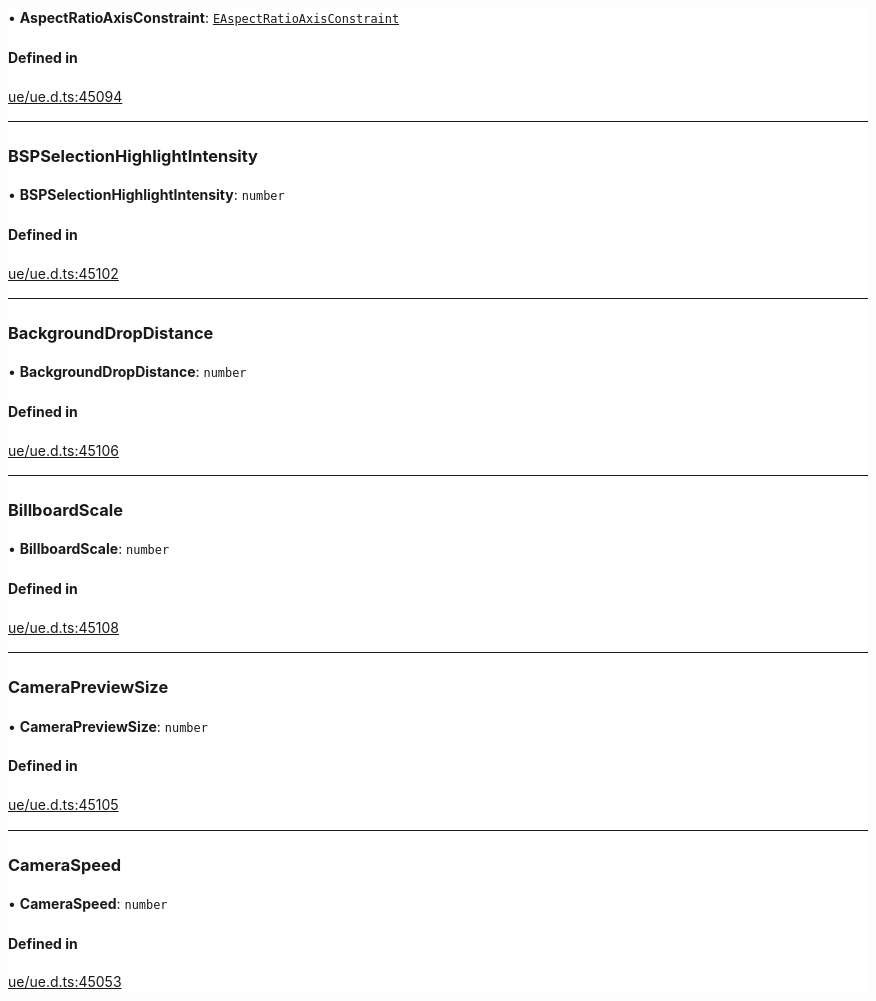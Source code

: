 • **AspectRatioAxisConstraint**: [`EAspectRatioAxisConstraint`](../enums/ue_ue.EAspectRatioAxisConstraint.md)

#### Defined in

[ue/ue.d.ts:45094](https://github.com/YugMetaverse/yug_typings/blob/b7d9b19/ue/ue.d.ts#L45094)

___

### BSPSelectionHighlightIntensity

• **BSPSelectionHighlightIntensity**: `number`

#### Defined in

[ue/ue.d.ts:45102](https://github.com/YugMetaverse/yug_typings/blob/b7d9b19/ue/ue.d.ts#L45102)

___

### BackgroundDropDistance

• **BackgroundDropDistance**: `number`

#### Defined in

[ue/ue.d.ts:45106](https://github.com/YugMetaverse/yug_typings/blob/b7d9b19/ue/ue.d.ts#L45106)

___

### BillboardScale

• **BillboardScale**: `number`

#### Defined in

[ue/ue.d.ts:45108](https://github.com/YugMetaverse/yug_typings/blob/b7d9b19/ue/ue.d.ts#L45108)

___

### CameraPreviewSize

• **CameraPreviewSize**: `number`

#### Defined in

[ue/ue.d.ts:45105](https://github.com/YugMetaverse/yug_typings/blob/b7d9b19/ue/ue.d.ts#L45105)

___

### CameraSpeed

• **CameraSpeed**: `number`

#### Defined in

[ue/ue.d.ts:45053](https://github.com/YugMetaverse/yug_typings/blob/b7d9b19/ue/ue.d.ts#L45053)
